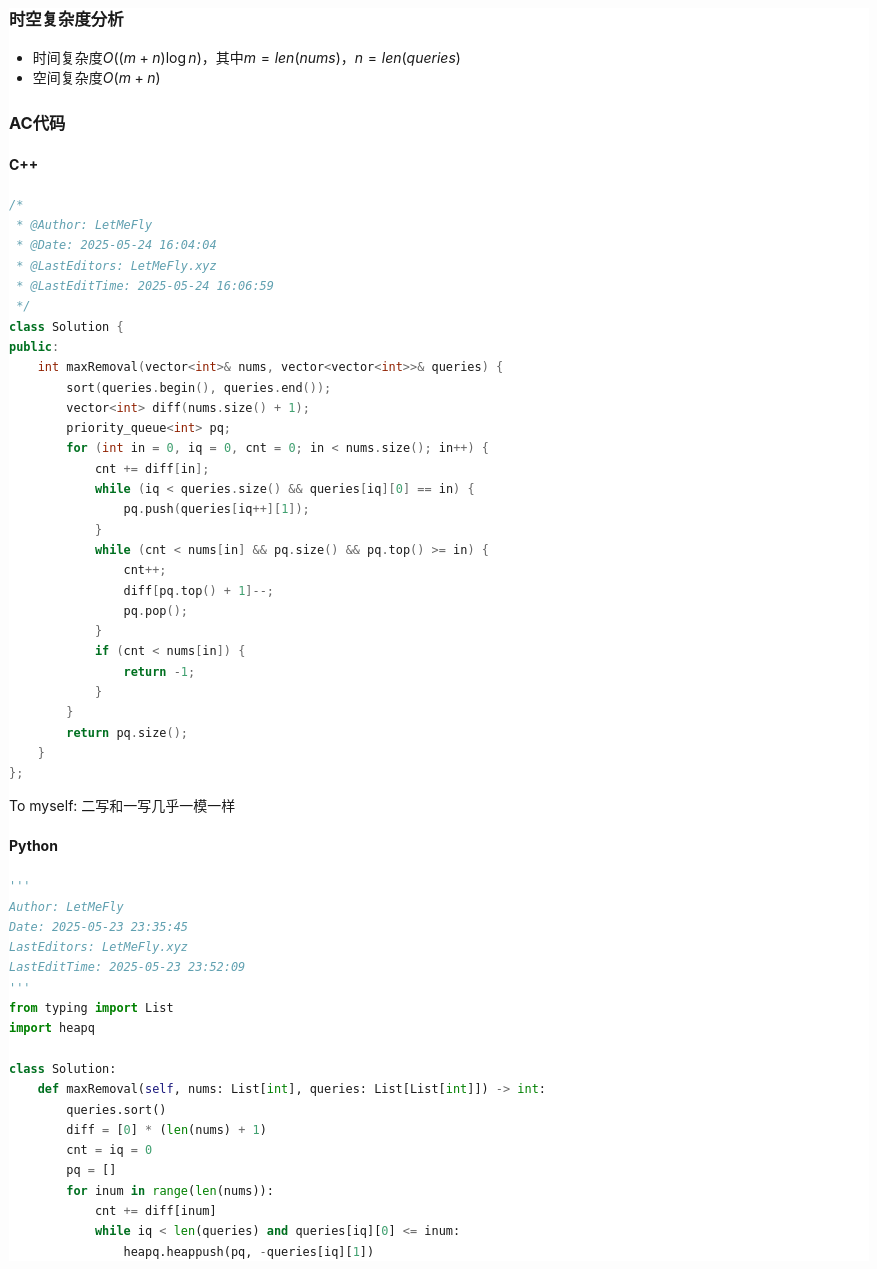 ### 时空复杂度分析

+ 时间复杂度$O((m+n)\log n)$，其中$m=len(nums)$，$n=len(queries)$
+ 空间复杂度$O(m+n)$

### AC代码

#### C++

```cpp
/*
 * @Author: LetMeFly
 * @Date: 2025-05-24 16:04:04
 * @LastEditors: LetMeFly.xyz
 * @LastEditTime: 2025-05-24 16:06:59
 */
class Solution {
public:
    int maxRemoval(vector<int>& nums, vector<vector<int>>& queries) {
        sort(queries.begin(), queries.end());
        vector<int> diff(nums.size() + 1);
        priority_queue<int> pq;
        for (int in = 0, iq = 0, cnt = 0; in < nums.size(); in++) {
            cnt += diff[in];
            while (iq < queries.size() && queries[iq][0] == in) {
                pq.push(queries[iq++][1]);
            }
            while (cnt < nums[in] && pq.size() && pq.top() >= in) {
                cnt++;
                diff[pq.top() + 1]--;
                pq.pop();
            }
            if (cnt < nums[in]) {
                return -1;
            }
        }
        return pq.size();
    }
};
```

To myself: 二写和一写几乎一模一样

#### Python

```python
'''
Author: LetMeFly
Date: 2025-05-23 23:35:45
LastEditors: LetMeFly.xyz
LastEditTime: 2025-05-23 23:52:09
'''
from typing import List
import heapq

class Solution:
    def maxRemoval(self, nums: List[int], queries: List[List[int]]) -> int:
        queries.sort()
        diff = [0] * (len(nums) + 1)
        cnt = iq = 0
        pq = []
        for inum in range(len(nums)):
            cnt += diff[inum]
            while iq < len(queries) and queries[iq][0] <= inum:
                heapq.heappush(pq, -queries[iq][1])
```